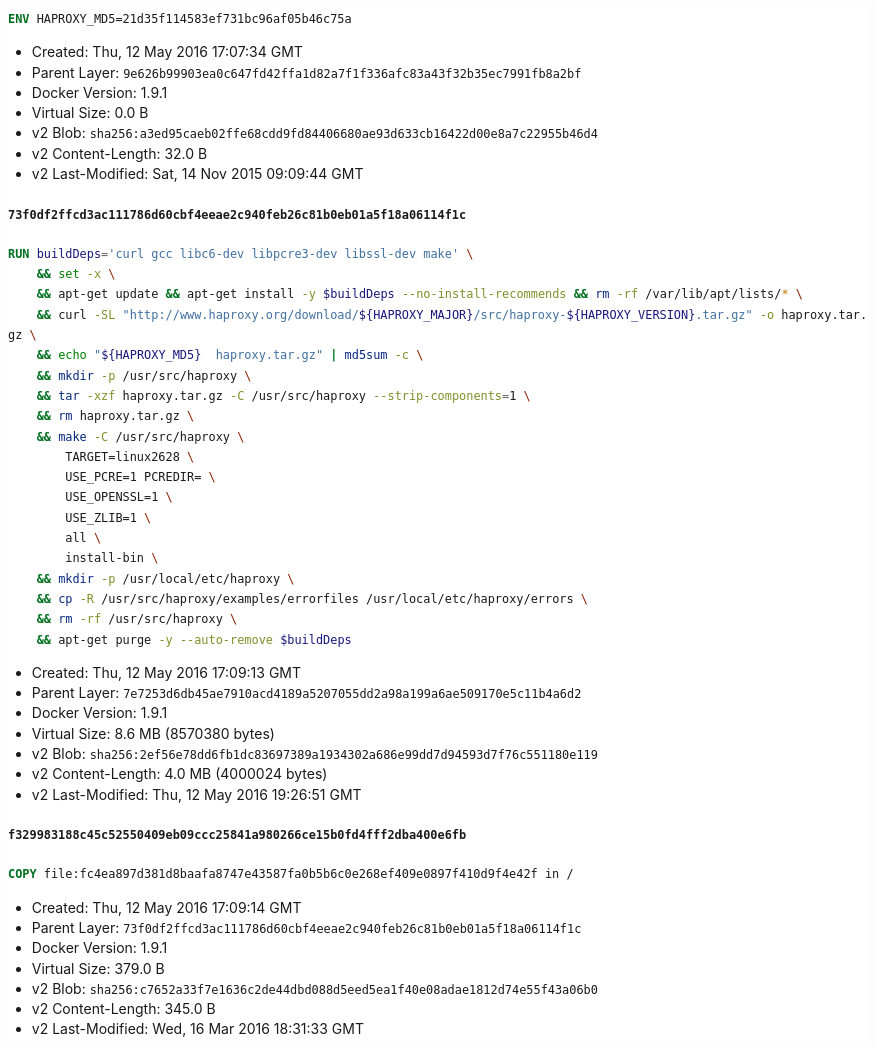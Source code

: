 ```dockerfile
ENV HAPROXY_MD5=21d35f114583ef731bc96af05b46c75a
```

-	Created: Thu, 12 May 2016 17:07:34 GMT
-	Parent Layer: `9e626b99903ea0c647fd42ffa1d82a7f1f336afc83a43f32b35ec7991fb8a2bf`
-	Docker Version: 1.9.1
-	Virtual Size: 0.0 B
-	v2 Blob: `sha256:a3ed95caeb02ffe68cdd9fd84406680ae93d633cb16422d00e8a7c22955b46d4`
-	v2 Content-Length: 32.0 B
-	v2 Last-Modified: Sat, 14 Nov 2015 09:09:44 GMT

#### `73f0df2ffcd3ac111786d60cbf4eeae2c940feb26c81b0eb01a5f18a06114f1c`

```dockerfile
RUN buildDeps='curl gcc libc6-dev libpcre3-dev libssl-dev make' \
	&& set -x \
	&& apt-get update && apt-get install -y $buildDeps --no-install-recommends && rm -rf /var/lib/apt/lists/* \
	&& curl -SL "http://www.haproxy.org/download/${HAPROXY_MAJOR}/src/haproxy-${HAPROXY_VERSION}.tar.gz" -o haproxy.tar.gz \
	&& echo "${HAPROXY_MD5}  haproxy.tar.gz" | md5sum -c \
	&& mkdir -p /usr/src/haproxy \
	&& tar -xzf haproxy.tar.gz -C /usr/src/haproxy --strip-components=1 \
	&& rm haproxy.tar.gz \
	&& make -C /usr/src/haproxy \
		TARGET=linux2628 \
		USE_PCRE=1 PCREDIR= \
		USE_OPENSSL=1 \
		USE_ZLIB=1 \
		all \
		install-bin \
	&& mkdir -p /usr/local/etc/haproxy \
	&& cp -R /usr/src/haproxy/examples/errorfiles /usr/local/etc/haproxy/errors \
	&& rm -rf /usr/src/haproxy \
	&& apt-get purge -y --auto-remove $buildDeps
```

-	Created: Thu, 12 May 2016 17:09:13 GMT
-	Parent Layer: `7e7253d6db45ae7910acd4189a5207055dd2a98a199a6ae509170e5c11b4a6d2`
-	Docker Version: 1.9.1
-	Virtual Size: 8.6 MB (8570380 bytes)
-	v2 Blob: `sha256:2ef56e78dd6fb1dc83697389a1934302a686e99dd7d94593d7f76c551180e119`
-	v2 Content-Length: 4.0 MB (4000024 bytes)
-	v2 Last-Modified: Thu, 12 May 2016 19:26:51 GMT

#### `f329983188c45c52550409eb09ccc25841a980266ce15b0fd4fff2dba400e6fb`

```dockerfile
COPY file:fc4ea897d381d8baafa8747e43587fa0b5b6c0e268ef409e0897f410d9f4e42f in /
```

-	Created: Thu, 12 May 2016 17:09:14 GMT
-	Parent Layer: `73f0df2ffcd3ac111786d60cbf4eeae2c940feb26c81b0eb01a5f18a06114f1c`
-	Docker Version: 1.9.1
-	Virtual Size: 379.0 B
-	v2 Blob: `sha256:c7652a33f7e1636c2de44dbd088d5eed5ea1f40e08adae1812d74e55f43a06b0`
-	v2 Content-Length: 345.0 B
-	v2 Last-Modified: Wed, 16 Mar 2016 18:31:33 GMT
